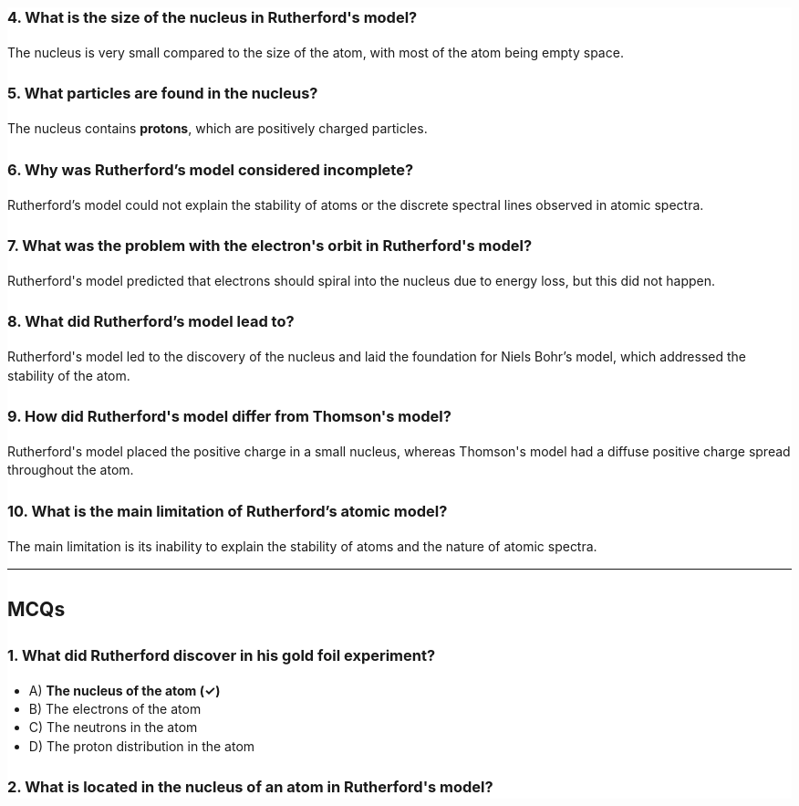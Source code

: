 ### 4. What is the size of the nucleus in Rutherford's model?

The nucleus is very small compared to the size of the atom, with most of the atom being empty space.

### 5. What particles are found in the nucleus?

The nucleus contains **protons**, which are positively charged particles.

### 6. Why was Rutherford’s model considered incomplete?

Rutherford’s model could not explain the stability of atoms or the discrete spectral lines observed in atomic spectra.

### 7. What was the problem with the electron's orbit in Rutherford's model?

Rutherford's model predicted that electrons should spiral into the nucleus due to energy loss, but this did not happen.

### 8. What did Rutherford’s model lead to?

Rutherford's model led to the discovery of the nucleus and laid the foundation for Niels Bohr’s model, which addressed the stability of the atom.

### 9. How did Rutherford's model differ from Thomson's model?

Rutherford's model placed the positive charge in a small nucleus, whereas Thomson's model had a diffuse positive charge spread throughout the atom.

### 10. What is the main limitation of Rutherford’s atomic model?

The main limitation is its inability to explain the stability of atoms and the nature of atomic spectra.

---

## MCQs

### 1. What did Rutherford discover in his gold foil experiment?

- A) **The nucleus of the atom (✓)**
- B) The electrons of the atom
- C) The neutrons in the atom
- D) The proton distribution in the atom

### 2. What is located in the nucleus of an atom in Rutherford's model?
